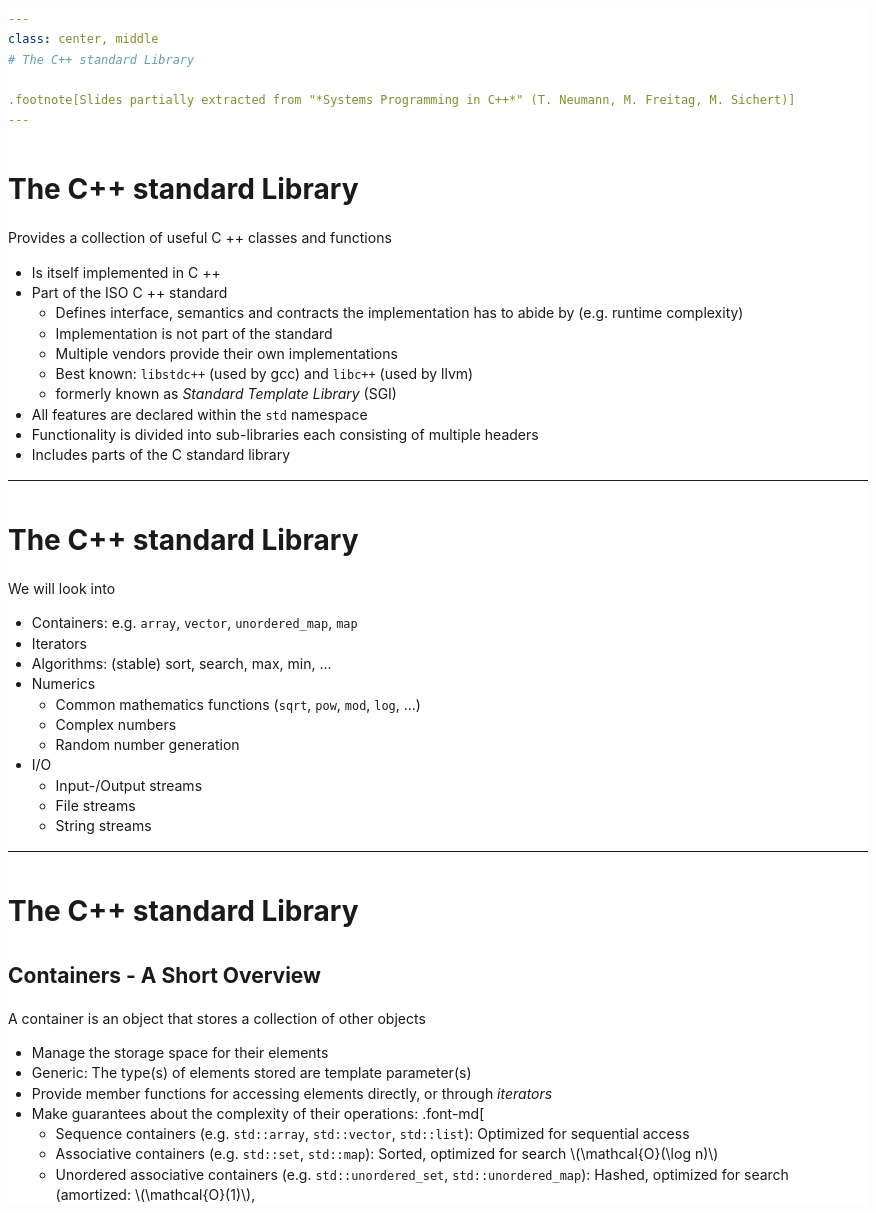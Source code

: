 ```yaml
---
class: center, middle
# The C++ standard Library

.footnote[Slides partially extracted from "*Systems Programming in C++*" (T. Neumann, M. Freitag, M. Sichert)]
---
```


# The C++ standard Library

Provides a collection of useful C ++ classes and functions
- Is itself implemented in C ++
- Part of the ISO C ++ standard
  * Defines interface, semantics and contracts the implementation has to abide by (e.g. runtime complexity)
  * Implementation is not part of the standard
  * Multiple vendors provide their own implementations
  * Best known: `libstdc++` (used by gcc) and `libc++` (used by llvm)
  * formerly known as *Standard Template Library* (SGI)
- All features are declared within the `std` namespace
- Functionality is divided into sub-libraries each consisting of multiple headers
- Includes parts of the C standard library

---

# The C++ standard Library
We will look into
- Containers: e.g. `array`, `vector`, `unordered_map`, `map`
- Iterators
- Algorithms: (stable) sort, search, max, min, ...
- Numerics
  * Common mathematics functions (`sqrt`, `pow`, `mod`, `log`, ...)
  * Complex numbers
  * Random number generation
- I/O
  * Input-/Output streams
  * File streams
  * String streams

---

# The C++ standard Library
## Containers - A Short Overview
A container is an object that stores a collection of other objects
- Manage the storage space for their elements
- Generic: The type(s) of elements stored are template parameter(s)
- Provide member functions for accessing elements directly, or through *iterators*
- Make guarantees about the complexity of their operations:
  .font-md[<ul>
  <li> Sequence containers (e.g. <code class="remakr-inline">std::array</code>, <code class="remakr-inline">std::vector</code>, <code class="remakr-inline">std::list</code>):
    Optimized for sequential access </li>
  <li> Associative containers (e.g. <code class="remakr-inline">std::set</code>, <code class="remakr-inline">std::map</code>): Sorted, optimized for
    search \(\mathcal{O}(\log n)\) </li>
  <li> Unordered associative containers (e.g. <code class="remakr-inline">std::unordered_set</code>,
    <code class="remakr-inline">std::unordered_map</code>): Hashed, optimized for search (amortized: \(\mathcal{O}(1)\),